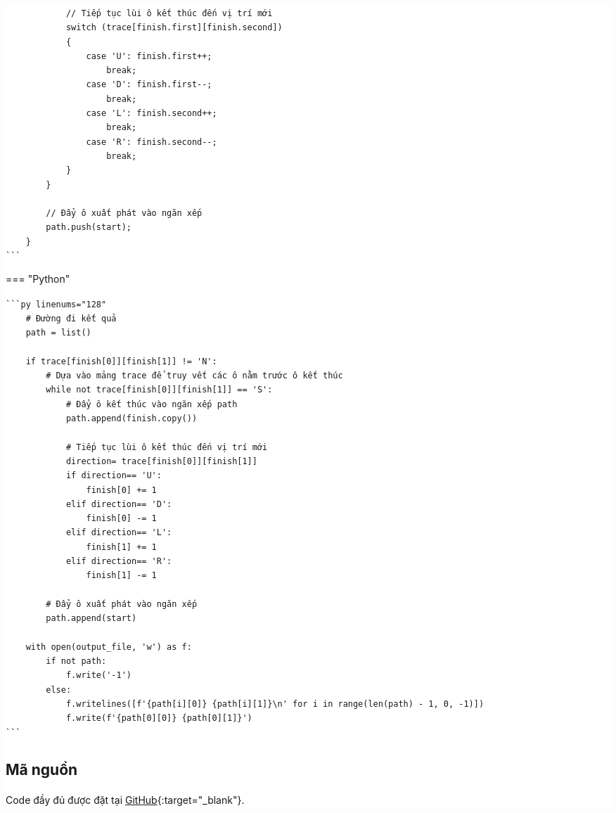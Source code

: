                 // Tiếp tục lùi ô kết thúc đến vị trí mới
                switch (trace[finish.first][finish.second])
                {
                    case 'U': finish.first++;
                        break;
                    case 'D': finish.first--;
                        break;
                    case 'L': finish.second++;
                        break;
                    case 'R': finish.second--;
                        break;
                }
            }

            // Đẩy ô xuất phát vào ngăn xếp
            path.push(start);
        }
    ```

=== "Python"

    ```py linenums="128"
        # Đường đi kết quả
        path = list()

        if trace[finish[0]][finish[1]] != 'N':
            # Dựa vào mảng trace để truy vết các ô nằm trước ô kết thúc
            while not trace[finish[0]][finish[1]] == 'S':
                # Đẩy ô kết thúc vào ngăn xếp path
                path.append(finish.copy())

                # Tiếp tục lùi ô kết thúc đến vị trí mới
                direction= trace[finish[0]][finish[1]]
                if direction== 'U':
                    finish[0] += 1
                elif direction== 'D':
                    finish[0] -= 1
                elif direction== 'L':
                    finish[1] += 1
                elif direction== 'R':
                    finish[1] -= 1
            
            # Đẩy ô xuất phát vào ngăn xếp
            path.append(start)
        
        with open(output_file, 'w') as f:
            if not path:
                f.write('-1')
            else:
                f.writelines([f'{path[i][0]} {path[i][1]}\n' for i in range(len(path) - 1, 0, -1)])
                f.write(f'{path[0][0]} {path[0][1]}')
    ```

## Mã nguồn

Code đầy đủ được đặt tại [GitHub](https://github.com/vtchitruong/Graph/tree/main/RobotMove){:target="_blank"}.
